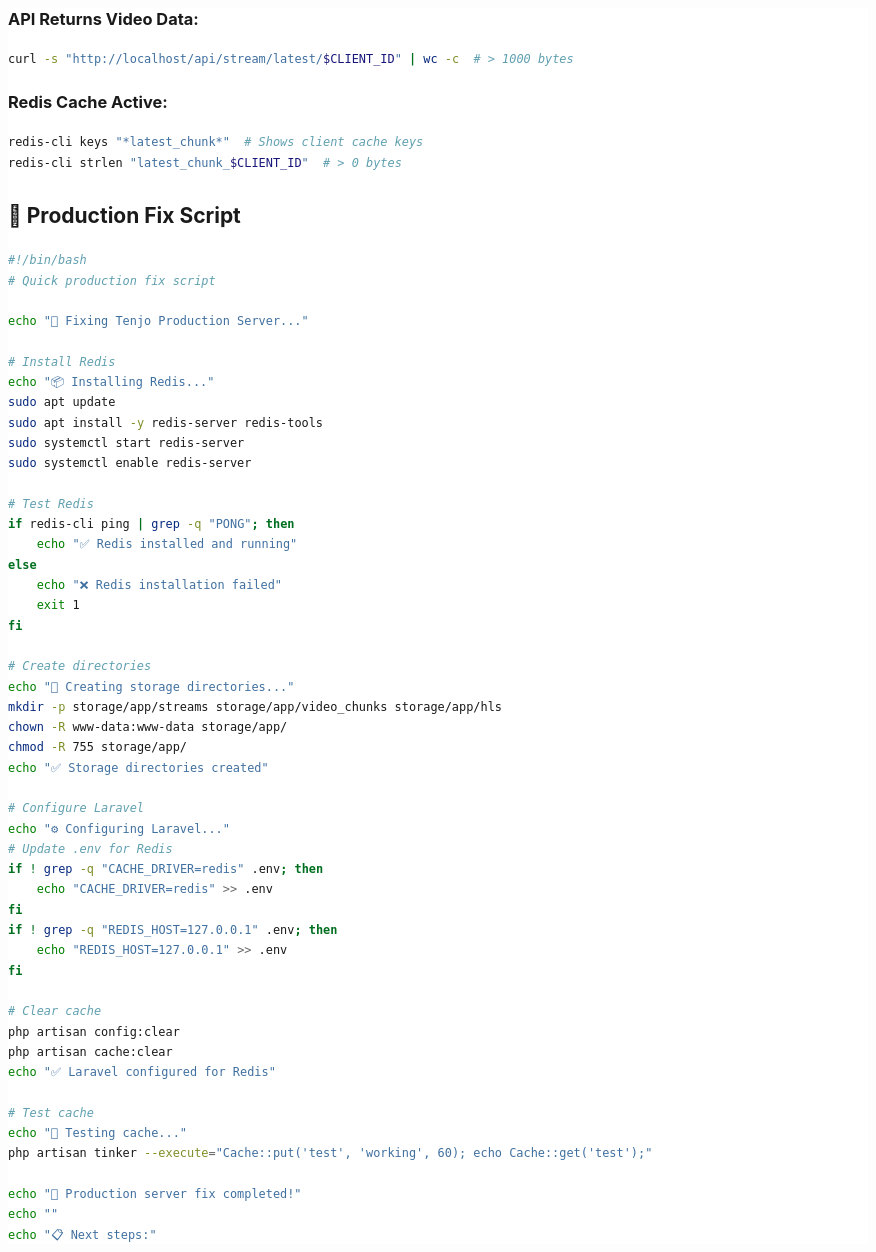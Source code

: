 ### **API Returns Video Data:**
```bash
curl -s "http://localhost/api/stream/latest/$CLIENT_ID" | wc -c  # > 1000 bytes
```

### **Redis Cache Active:**
```bash
redis-cli keys "*latest_chunk*"  # Shows client cache keys
redis-cli strlen "latest_chunk_$CLIENT_ID"  # > 0 bytes
```

## 🚀 **Production Fix Script**

```bash
#!/bin/bash
# Quick production fix script

echo "🔧 Fixing Tenjo Production Server..."

# Install Redis
echo "📦 Installing Redis..."
sudo apt update
sudo apt install -y redis-server redis-tools
sudo systemctl start redis-server
sudo systemctl enable redis-server

# Test Redis
if redis-cli ping | grep -q "PONG"; then
    echo "✅ Redis installed and running"
else
    echo "❌ Redis installation failed"
    exit 1
fi

# Create directories
echo "📁 Creating storage directories..."
mkdir -p storage/app/streams storage/app/video_chunks storage/app/hls
chown -R www-data:www-data storage/app/
chmod -R 755 storage/app/
echo "✅ Storage directories created"

# Configure Laravel
echo "⚙️ Configuring Laravel..."
# Update .env for Redis
if ! grep -q "CACHE_DRIVER=redis" .env; then
    echo "CACHE_DRIVER=redis" >> .env
fi
if ! grep -q "REDIS_HOST=127.0.0.1" .env; then
    echo "REDIS_HOST=127.0.0.1" >> .env
fi

# Clear cache
php artisan config:clear
php artisan cache:clear
echo "✅ Laravel configured for Redis"

# Test cache
echo "🧪 Testing cache..."
php artisan tinker --execute="Cache::put('test', 'working', 60); echo Cache::get('test');"

echo "🎉 Production server fix completed!"
echo ""
echo "📋 Next steps:"
```